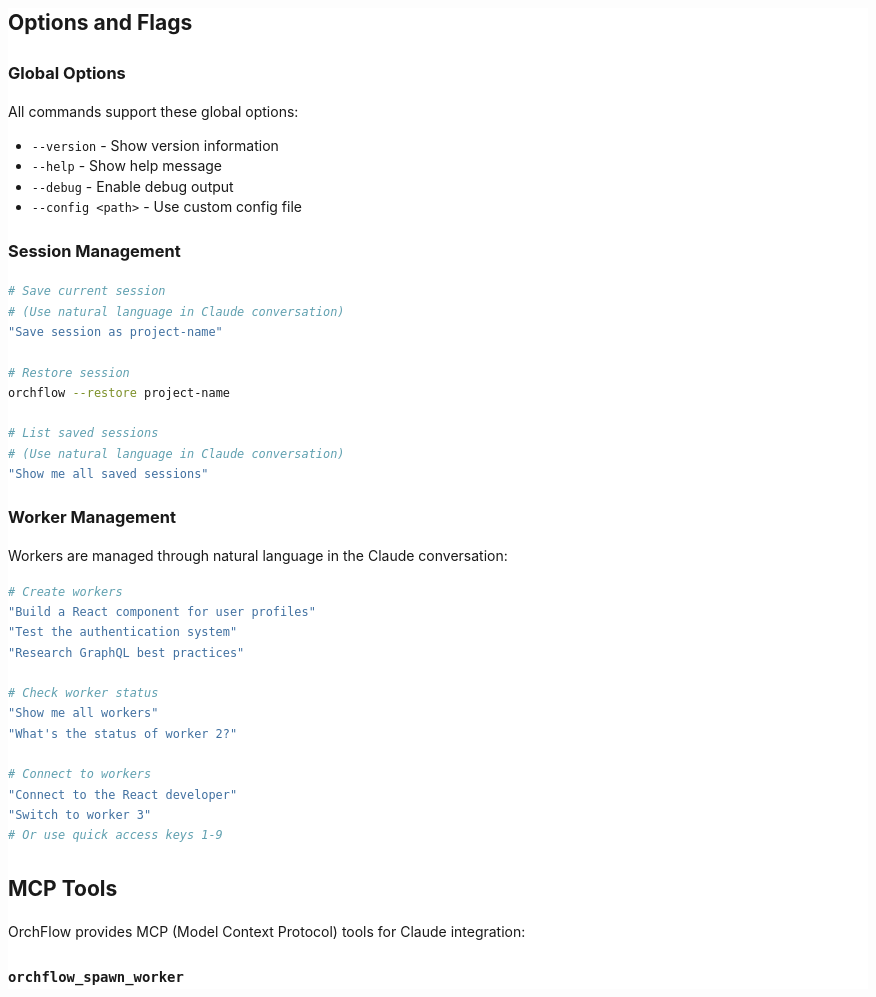 ## Options and Flags

### Global Options

All commands support these global options:

- `--version` - Show version information
- `--help` - Show help message
- `--debug` - Enable debug output
- `--config <path>` - Use custom config file

### Session Management

```bash
# Save current session
# (Use natural language in Claude conversation)
"Save session as project-name"

# Restore session
orchflow --restore project-name

# List saved sessions
# (Use natural language in Claude conversation)
"Show me all saved sessions"
```

### Worker Management

Workers are managed through natural language in the Claude conversation:

```bash
# Create workers
"Build a React component for user profiles"
"Test the authentication system"
"Research GraphQL best practices"

# Check worker status
"Show me all workers"
"What's the status of worker 2?"

# Connect to workers
"Connect to the React developer"
"Switch to worker 3"
# Or use quick access keys 1-9
```

## MCP Tools

OrchFlow provides MCP (Model Context Protocol) tools for Claude integration:

### `orchflow_spawn_worker`
